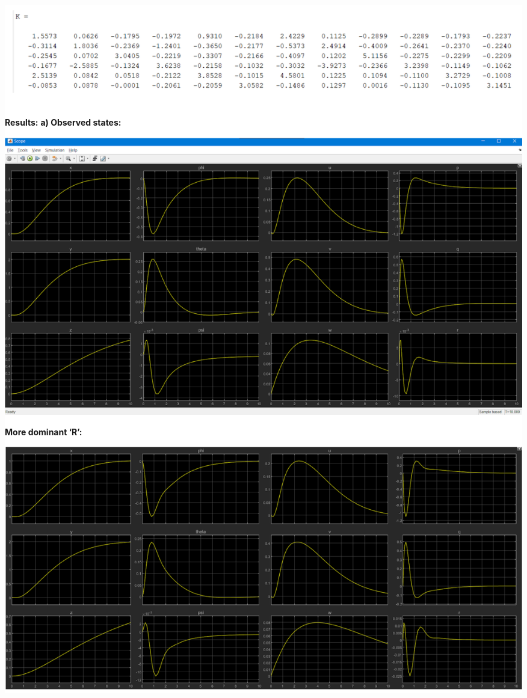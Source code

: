 ![3d8ec25ac866c2b5886716d673be3a53.png](../_resources/6561da1ed4fa4a98a921d2cd8902d0e0.png)

**Results:**
**a) Observed states:**

![bb14c98dc1bd81d35bf7b4b72ec495d0.png](../_resources/d2336d884fee4f06b9e91c43525e012a.png)

**More dominant ‘R’:**

![b09eec3e2c852d80d02da4042192b1c9.png](../_resources/d85a90c729dc42b5aeb4e1ccec83b3d3.png)
